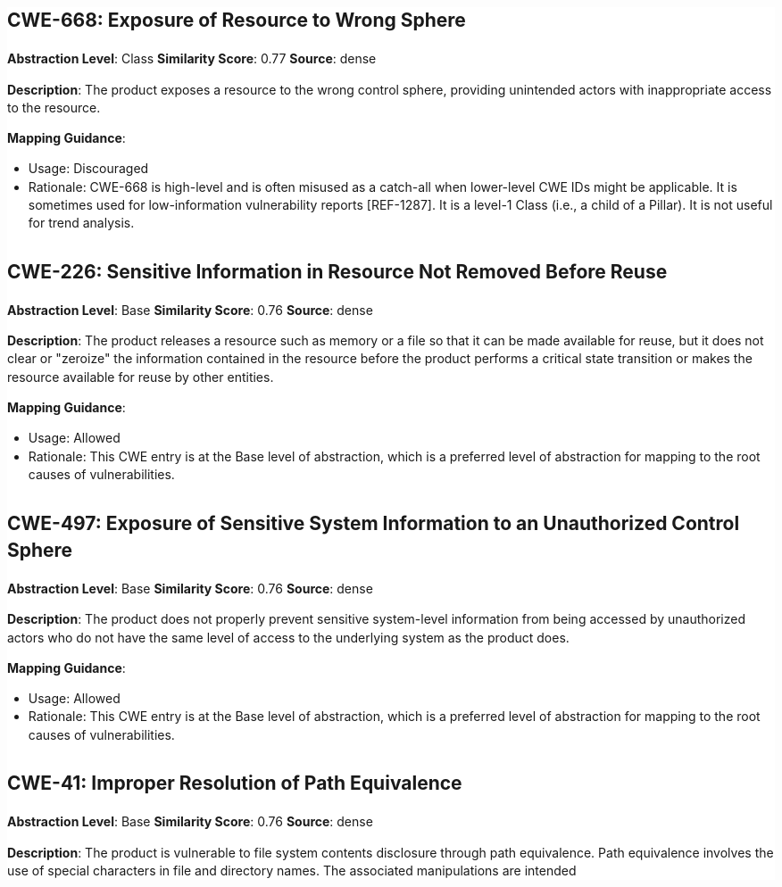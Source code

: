 ## CWE-668: Exposure of Resource to Wrong Sphere
**Abstraction Level**: Class
**Similarity Score**: 0.77
**Source**: dense

**Description**:
The product exposes a resource to the wrong control sphere, providing unintended actors with inappropriate access to the resource.

**Mapping Guidance**:
- Usage: Discouraged
- Rationale: CWE-668 is high-level and is often misused as a catch-all when lower-level CWE IDs might be applicable. It is sometimes used for low-information vulnerability reports [REF-1287]. It is a level-1 Class (i.e., a child of a Pillar). It is not useful for trend analysis.

## CWE-226: Sensitive Information in Resource Not Removed Before Reuse
**Abstraction Level**: Base
**Similarity Score**: 0.76
**Source**: dense

**Description**:
The product releases a resource such as memory or a file so that it can be made available for reuse, but it does not clear or "zeroize" the information contained in the resource before the product performs a critical state transition or makes the resource available for reuse by other entities.

**Mapping Guidance**:
- Usage: Allowed
- Rationale: This CWE entry is at the Base level of abstraction, which is a preferred level of abstraction for mapping to the root causes of vulnerabilities.

## CWE-497: Exposure of Sensitive System Information to an Unauthorized Control Sphere
**Abstraction Level**: Base
**Similarity Score**: 0.76
**Source**: dense

**Description**:
The product does not properly prevent sensitive system-level information from being accessed by unauthorized actors who do not have the same level of access to the underlying system as the product does.

**Mapping Guidance**:
- Usage: Allowed
- Rationale: This CWE entry is at the Base level of abstraction, which is a preferred level of abstraction for mapping to the root causes of vulnerabilities.

## CWE-41: Improper Resolution of Path Equivalence
**Abstraction Level**: Base
**Similarity Score**: 0.76
**Source**: dense

**Description**:
The product is vulnerable to file system contents disclosure through path equivalence. Path equivalence involves the use of special characters in file and directory names. The associated manipulations are intended